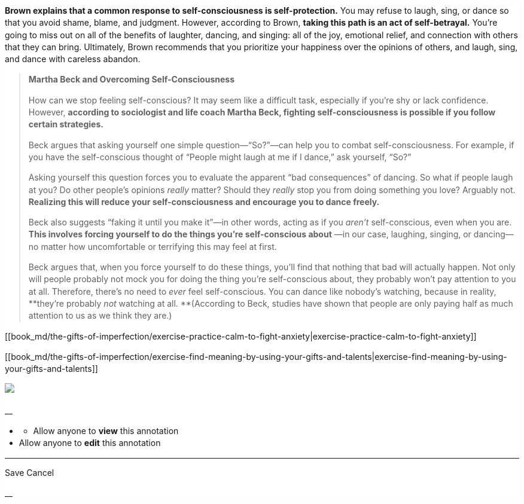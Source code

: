 **Brown explains that a common response to self-consciousness is self-protection.** You may refuse to laugh, sing, or dance so that you avoid shame, blame, and judgment. However, according to Brown, **taking this path is an act of self-betrayal.** You’re going to miss out on all of the benefits of laughter, dancing, and singing: all of the joy, emotional relief, and connection with others that they can bring. Ultimately, Brown recommends that you prioritize your happiness over the opinions of others, and laugh, sing, and dance with careless abandon.

> **Martha Beck and Overcoming Self-Consciousness**
> 
> How can we stop feeling self-conscious? It may seem like a difficult task, especially if you’re shy or lack confidence. However, **according to sociologist and life coach Martha Beck, fighting self-consciousness is possible if you follow certain strategies.**
> 
> Beck argues that asking yourself one simple question—“So?”—can help you to combat self-consciousness. For example, if you have the self-conscious thought of “People might laugh at me if I dance,” ask yourself, “So?”
> 
> Asking yourself this question forces you to evaluate the apparent “bad consequences” of dancing. So what if people laugh at you? Do other people’s opinions _really_ matter? Should they _really_ stop you from doing something you love? Arguably not. **Realizing this will reduce your self-consciousness and encourage you to dance freely.**
> 
> Beck also suggests “faking it until you make it”—in other words, acting as if you _aren’t_ self-conscious, even when you are. **This involves forcing yourself to do the things you’re self-conscious about** —in our case, laughing, singing, or dancing—no matter how uncomfortable or terrifying this may feel at first.
> 
> Beck argues that, when you force yourself to do these things, you’ll find that nothing that bad will actually happen. Not only will people probably not mock you for doing the thing you’re self-conscious about, they probably won’t pay attention to you at all. Therefore, there’s no need to _ever_ feel self-conscious. You can dance like nobody’s watching, because in reality, **they’re probably _not_ watching at all. **(According to Beck, studies have shown that people are only paying half as much attention to us as we think they are.)

[[book_md/the-gifts-of-imperfection/exercise-practice-calm-to-fight-anxiety|exercise-practice-calm-to-fight-anxiety]]

[[book_md/the-gifts-of-imperfection/exercise-find-meaning-by-using-your-gifts-and-talents|exercise-find-meaning-by-using-your-gifts-and-talents]]

![](https://bat.bing.com/action/0?ti=56018282&Ver=2&mid=cfa560a7-9bdf-444f-9a0d-b1ccaf4ae890&sid=1711133063fa11eebdec89a8b8ae3bbc&vid=171147a063fa11eea7440fcfeb230d96&vids=0&msclkid=N&pi=0&lg=en-US&sw=800&sh=600&sc=24&nwd=1&tl=Shortform%20%7C%20Book&p=https%3A%2F%2Fwww.shortform.com%2Fapp%2Fbook%2Fthe-gifts-of-imperfection%2Fchapters-7-10-12-13&r=&lt=409&evt=pageLoad&sv=1&rn=983636)

__

  *   * Allow anyone to **view** this annotation
  * Allow anyone to **edit** this annotation



* * *

Save Cancel

__



